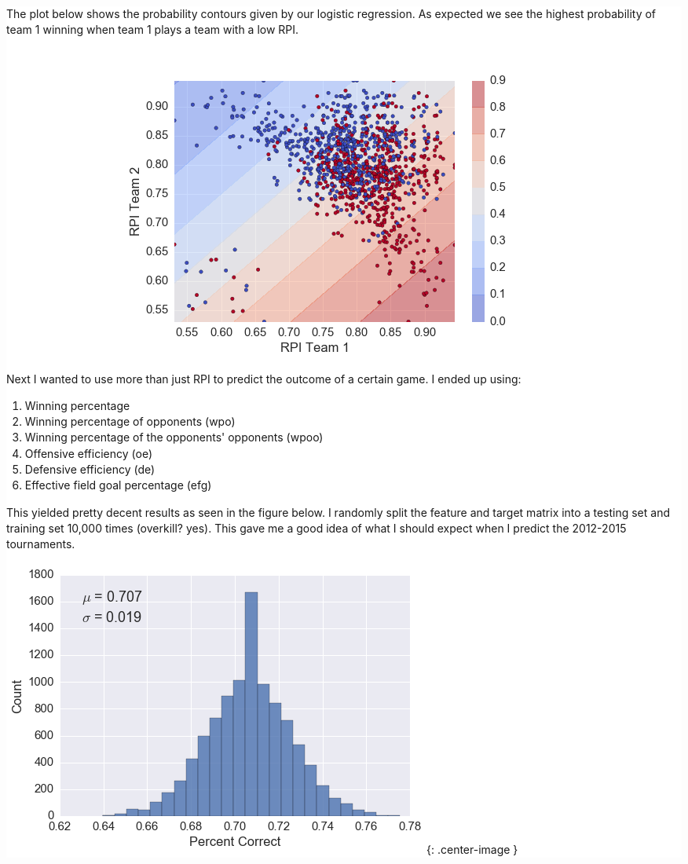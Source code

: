 The plot below shows the probability contours given by our logistic regression. As expected we see the highest probability of team 1 winning when team 1 plays a team with a low RPI.


<img style="display: block;margin: 0 auto;" src="/assets/march_machine_madness/decision_boundary.png" alt="" />


Next I wanted to use more than just RPI to predict the outcome of a certain game. I ended up using:

1. Winning percentage
2. Winning percentage of opponents (wpo)
3. Winning percentage of the opponents' opponents (wpoo)
4. Offensive efficiency (oe)
5. Defensive efficiency (de)
6. Effective field goal percentage (efg)

This yielded pretty decent results as seen in the figure below. I randomly split the feature and target matrix into a testing set and training set 10,000 times (overkill? yes). This gave me a good idea of what I should expect when I predict the 2012-2015 tournaments.

![Score Distribution](/assets/march_machine_madness/score_distribution.png){: .center-image }
